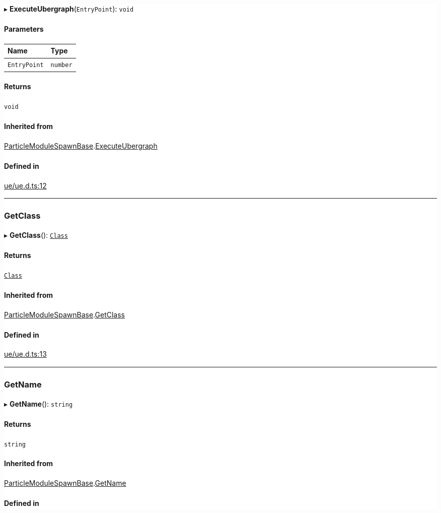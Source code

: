 ▸ **ExecuteUbergraph**(`EntryPoint`): `void`

#### Parameters

| Name | Type |
| :------ | :------ |
| `EntryPoint` | `number` |

#### Returns

`void`

#### Inherited from

[ParticleModuleSpawnBase](ue_ue.ParticleModuleSpawnBase.md).[ExecuteUbergraph](ue_ue.ParticleModuleSpawnBase.md#executeubergraph)

#### Defined in

[ue/ue.d.ts:12](https://github.com/YugMetaverse/yug_typings/blob/b7d9b19/ue/ue.d.ts#L12)

___

### GetClass

▸ **GetClass**(): [`Class`](ue_ue.Class.md)

#### Returns

[`Class`](ue_ue.Class.md)

#### Inherited from

[ParticleModuleSpawnBase](ue_ue.ParticleModuleSpawnBase.md).[GetClass](ue_ue.ParticleModuleSpawnBase.md#getclass)

#### Defined in

[ue/ue.d.ts:13](https://github.com/YugMetaverse/yug_typings/blob/b7d9b19/ue/ue.d.ts#L13)

___

### GetName

▸ **GetName**(): `string`

#### Returns

`string`

#### Inherited from

[ParticleModuleSpawnBase](ue_ue.ParticleModuleSpawnBase.md).[GetName](ue_ue.ParticleModuleSpawnBase.md#getname)

#### Defined in
